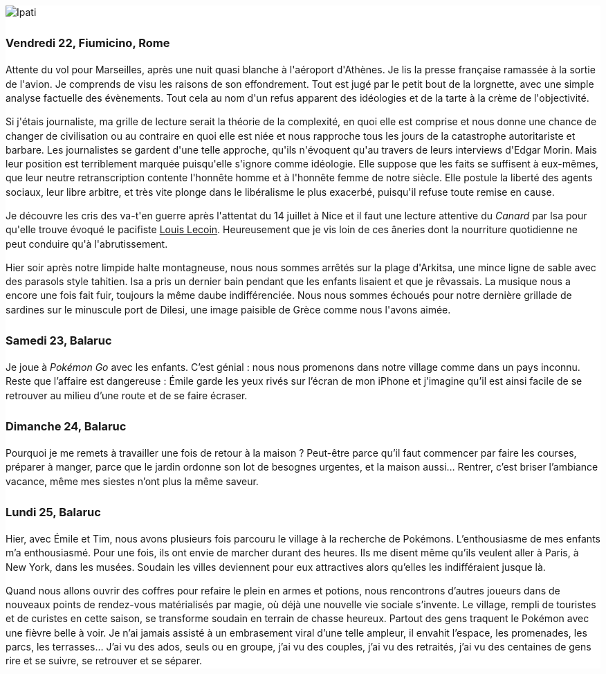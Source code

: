 ![Ipati](http://tcrouzet.comhttps://tcrouzet.com/images_tc/2016/08/ipati-600x600.jpg)

### Vendredi 22, Fiumicino, Rome

Attente du vol pour Marseilles, après une nuit quasi blanche à l'aéroport d'Athènes. Je lis la presse française ramassée à la sortie de l'avion. Je comprends de visu les raisons de son effondrement. Tout est jugé par le petit bout de la lorgnette, avec une simple analyse factuelle des évènements. Tout cela au nom d'un refus apparent des idéologies et de la tarte à la crème de l'objectivité.

Si j'étais journaliste, ma grille de lecture serait la théorie de la complexité, en quoi elle est comprise et nous donne une chance de changer de civilisation ou au contraire en quoi elle est niée et nous rapproche tous les jours de la catastrophe autoritariste et barbare. Les journalistes se gardent d'une telle approche, qu'ils n'évoquent qu'au travers de leurs interviews d'Edgar Morin. Mais leur position est terriblement marquée puisqu'elle s'ignore comme idéologie. Elle suppose que les faits se suffisent à eux-mêmes, que leur neutre retranscription contente l'honnête homme et à l'honnête femme de notre siècle. Elle postule la liberté des agents sociaux, leur libre arbitre, et très vite plonge dans le libéralisme le plus exacerbé, puisqu'il refuse toute remise en cause.

Je découvre les cris des va-t'en guerre après l'attentat du 14 juillet à Nice et il faut une lecture attentive du *Canard* par Isa pour qu'elle trouve évoqué le pacifiste [Louis Lecoin](https://fr.m.wikipedia.org/wiki/Louis_Lecoin). Heureusement que je vis loin de ces âneries dont la nourriture quotidienne ne peut conduire qu'à l'abrutissement.

Hier soir après notre limpide halte montagneuse, nous nous sommes arrêtés sur la plage d'Arkitsa, une mince ligne de sable avec des parasols style tahitien. Isa a pris un dernier bain pendant que les enfants lisaient et que je rêvassais. La musique nous a encore une fois fait fuir, toujours la même daube indifférenciée. Nous nous sommes échoués pour notre dernière grillade de sardines sur le minuscule port de Dilesi, une image paisible de Grèce comme nous l'avons aimée.

### Samedi 23, Balaruc

Je joue à *Pokémon Go* avec les enfants. C’est génial : nous nous promenons dans notre village comme dans un pays inconnu. Reste que l’affaire est dangereuse : Émile garde les yeux rivés sur l’écran de mon iPhone et j’imagine qu’il est ainsi facile de se retrouver au milieu d’une route et de se faire écraser. 

### Dimanche 24, Balaruc

Pourquoi je me remets à travailler une fois de retour à la maison ? Peut-être parce qu’il faut commencer par faire les courses, préparer à manger, parce que le jardin ordonne son lot de besognes urgentes, et la maison aussi… Rentrer, c’est briser l’ambiance vacance, même mes siestes n’ont plus la même saveur.

### Lundi 25, Balaruc

Hier, avec Émile et Tim, nous avons plusieurs fois parcouru le village à la recherche de Pokémons. L’enthousiasme de mes enfants m’a enthousiasmé. Pour une fois, ils ont envie de marcher durant des heures. Ils me disent même qu’ils veulent aller à Paris, à New York, dans les musées. Soudain les villes deviennent pour eux attractives alors qu’elles les indifféraient jusque là.

Quand nous allons ouvrir des coffres pour refaire le plein en armes et potions, nous rencontrons d’autres joueurs dans de nouveaux points de rendez-vous matérialisés par magie, où déjà une nouvelle vie sociale s’invente. Le village, rempli de touristes et de curistes en cette saison, se transforme soudain en terrain de chasse heureux. Partout des gens traquent le Pokémon avec une fièvre belle à voir. Je n’ai jamais assisté à un embrasement viral d’une telle ampleur, il envahit l’espace, les promenades, les parcs, les terrasses… J’ai vu des ados, seuls ou en groupe, j’ai vu des couples, j’ai vu des retraités, j’ai vu des centaines de gens rire et se suivre, se retrouver et se séparer.
